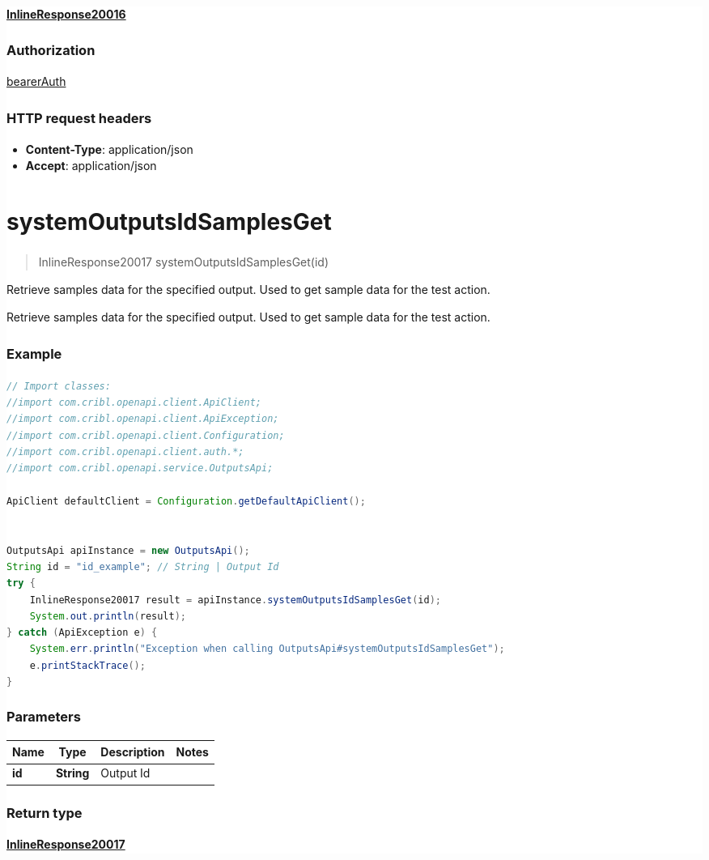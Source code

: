 [**InlineResponse20016**](InlineResponse20016.md)

### Authorization

[bearerAuth](../README.md#bearerAuth)

### HTTP request headers

 - **Content-Type**: application/json
 - **Accept**: application/json

<a name="systemOutputsIdSamplesGet"></a>
# **systemOutputsIdSamplesGet**
> InlineResponse20017 systemOutputsIdSamplesGet(id)

Retrieve samples data for the specified output. Used to get sample data for the test action.

Retrieve samples data for the specified output. Used to get sample data for the test action.

### Example
```java
// Import classes:
//import com.cribl.openapi.client.ApiClient;
//import com.cribl.openapi.client.ApiException;
//import com.cribl.openapi.client.Configuration;
//import com.cribl.openapi.client.auth.*;
//import com.cribl.openapi.service.OutputsApi;

ApiClient defaultClient = Configuration.getDefaultApiClient();


OutputsApi apiInstance = new OutputsApi();
String id = "id_example"; // String | Output Id
try {
    InlineResponse20017 result = apiInstance.systemOutputsIdSamplesGet(id);
    System.out.println(result);
} catch (ApiException e) {
    System.err.println("Exception when calling OutputsApi#systemOutputsIdSamplesGet");
    e.printStackTrace();
}
```

### Parameters

Name | Type | Description  | Notes
------------- | ------------- | ------------- | -------------
 **id** | **String**| Output Id |

### Return type

[**InlineResponse20017**](InlineResponse20017.md)

